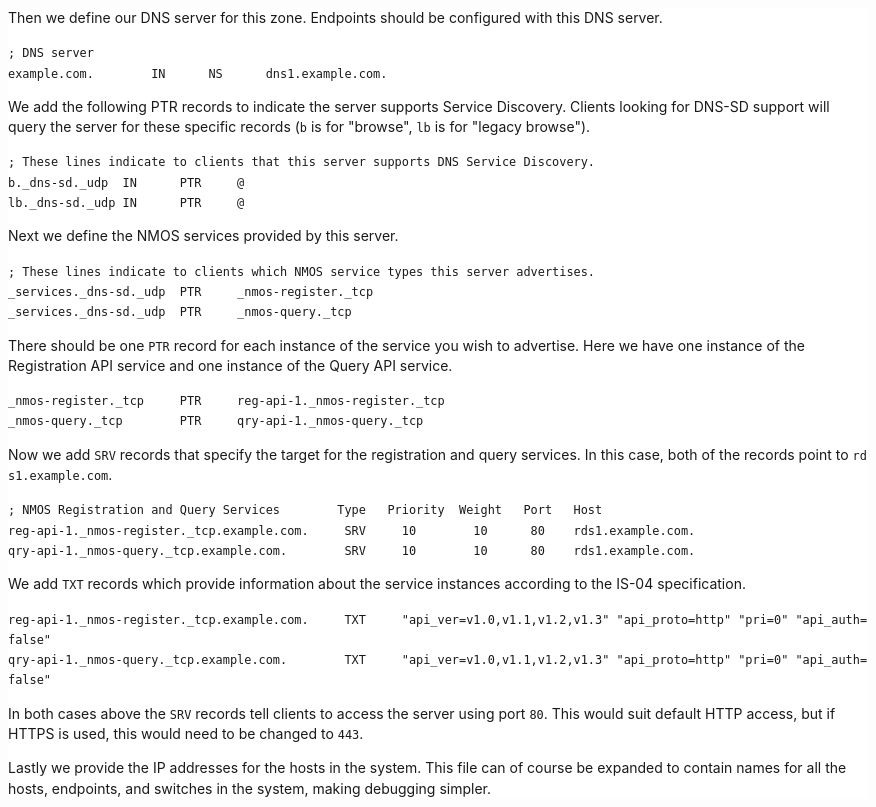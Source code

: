 Then we define our DNS server for this zone. Endpoints should be configured with this DNS server.

```
; DNS server
example.com.        IN      NS      dns1.example.com.
```

We add the following PTR records to indicate the server supports Service Discovery.
Clients looking for DNS-SD support will query the server for these specific records (`b` is for "browse", `lb` is for "legacy browse").

```
; These lines indicate to clients that this server supports DNS Service Discovery.
b._dns-sd._udp  IN      PTR     @
lb._dns-sd._udp IN      PTR     @
```

Next we define the NMOS services provided by this server.

```
; These lines indicate to clients which NMOS service types this server advertises.
_services._dns-sd._udp  PTR     _nmos-register._tcp
_services._dns-sd._udp  PTR     _nmos-query._tcp
```

There should be one `PTR` record for each instance of the service you wish to advertise.
Here we have one instance of the Registration API service and one instance of the Query API service.

```
_nmos-register._tcp     PTR     reg-api-1._nmos-register._tcp
_nmos-query._tcp        PTR     qry-api-1._nmos-query._tcp
```

Now we add `SRV` records that specify the target for the registration and query services.
In this case, both of the records point to `rds1.example.com`.

```
; NMOS Registration and Query Services        Type   Priority  Weight   Port   Host 
reg-api-1._nmos-register._tcp.example.com.     SRV     10        10      80    rds1.example.com.
qry-api-1._nmos-query._tcp.example.com.        SRV     10        10      80    rds1.example.com.
```

We add `TXT` records which provide information about the service instances according to the IS-04 specification.

```
reg-api-1._nmos-register._tcp.example.com.     TXT     "api_ver=v1.0,v1.1,v1.2,v1.3" "api_proto=http" "pri=0" "api_auth=false"
qry-api-1._nmos-query._tcp.example.com.        TXT     "api_ver=v1.0,v1.1,v1.2,v1.3" "api_proto=http" "pri=0" "api_auth=false"
```

In both cases above the `SRV` records tell clients to access the server using port `80`.
This would suit default HTTP access, but if HTTPS is used, this would need to be changed to `443`.

Lastly we provide the IP addresses for the hosts in the system.
This file can of course be expanded to contain names for all the hosts, endpoints, and switches in the system, making debugging simpler.

